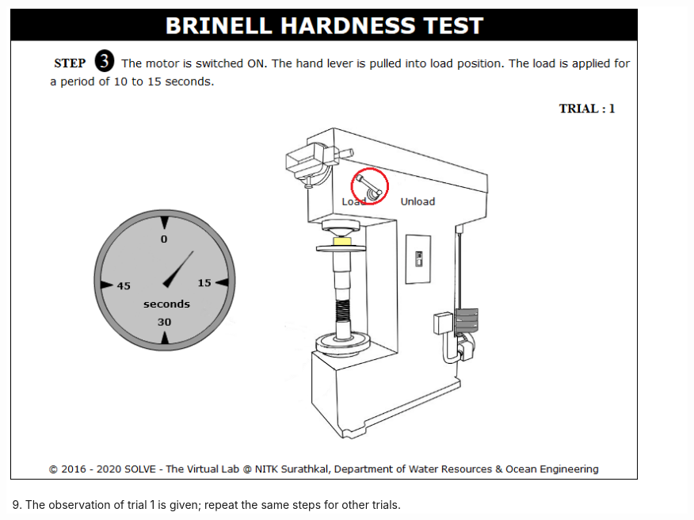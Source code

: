    [<img src="./images/proc8.png" width="800" height="600" />](./images/proc8.png)

9. The observation of trial 1 is given; repeat the same steps for other trials.  
